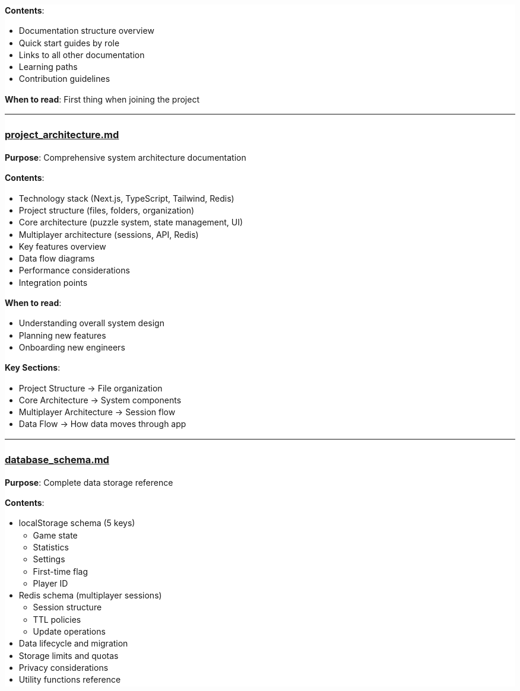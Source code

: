 **Contents**:
- Documentation structure overview
- Quick start guides by role
- Links to all other documentation
- Learning paths
- Contribution guidelines

**When to read**: First thing when joining the project

---

### [project_architecture.md](system/project_architecture.md)
**Purpose**: Comprehensive system architecture documentation

**Contents**:
- Technology stack (Next.js, TypeScript, Tailwind, Redis)
- Project structure (files, folders, organization)
- Core architecture (puzzle system, state management, UI)
- Multiplayer architecture (sessions, API, Redis)
- Key features overview
- Data flow diagrams
- Performance considerations
- Integration points

**When to read**:
- Understanding overall system design
- Planning new features
- Onboarding new engineers

**Key Sections**:
- Project Structure → File organization
- Core Architecture → System components
- Multiplayer Architecture → Session flow
- Data Flow → How data moves through app

---

### [database_schema.md](system/database_schema.md)
**Purpose**: Complete data storage reference

**Contents**:
- localStorage schema (5 keys)
  - Game state
  - Statistics
  - Settings
  - First-time flag
  - Player ID
- Redis schema (multiplayer sessions)
  - Session structure
  - TTL policies
  - Update operations
- Data lifecycle and migration
- Storage limits and quotas
- Privacy considerations
- Utility functions reference
